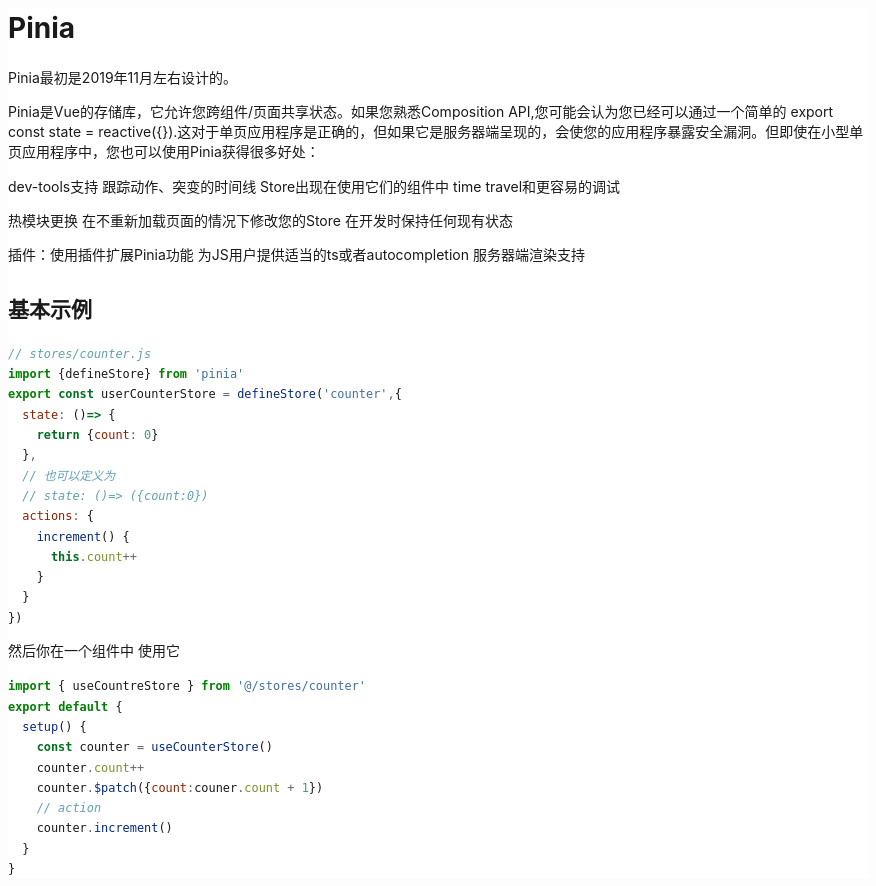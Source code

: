 # Pinia

Pinia最初是2019年11月左右设计的。

Pinia是Vue的存储库，它允许您跨组件/页面共享状态。如果您熟悉Composition API,您可能会认为您已经可以通过一个简单的 export const state = reactive({}).这对于单页应用程序是正确的，但如果它是服务器端呈现的，会使您的应用程序暴露安全漏洞。但即使在小型单页应用程序中，您也可以使用Pinia获得很多好处：

dev-tools支持
  跟踪动作、突变的时间线
  Store出现在使用它们的组件中
  time travel和更容易的调试

热模块更换
  在不重新加载页面的情况下修改您的Store
  在开发时保持任何现有状态

插件：使用插件扩展Pinia功能
为JS用户提供适当的ts或者autocompletion
服务器端渲染支持

## 基本示例

```javascript
// stores/counter.js
import {defineStore} from 'pinia'
export const userCounterStore = defineStore('counter',{
  state: ()=> {
    return {count: 0}
  },
  // 也可以定义为
  // state: ()=> ({count:0})
  actions: {
    increment() {
      this.count++
    }
  }
})
```

然后你在一个组件中 使用它

```javascript
import { useCountreStore } from '@/stores/counter'
export default {
  setup() {
    const counter = useCounterStore()
    counter.count++
    counter.$patch({count:couner.count + 1})
    // action
    counter.increment()
  }
}
```
